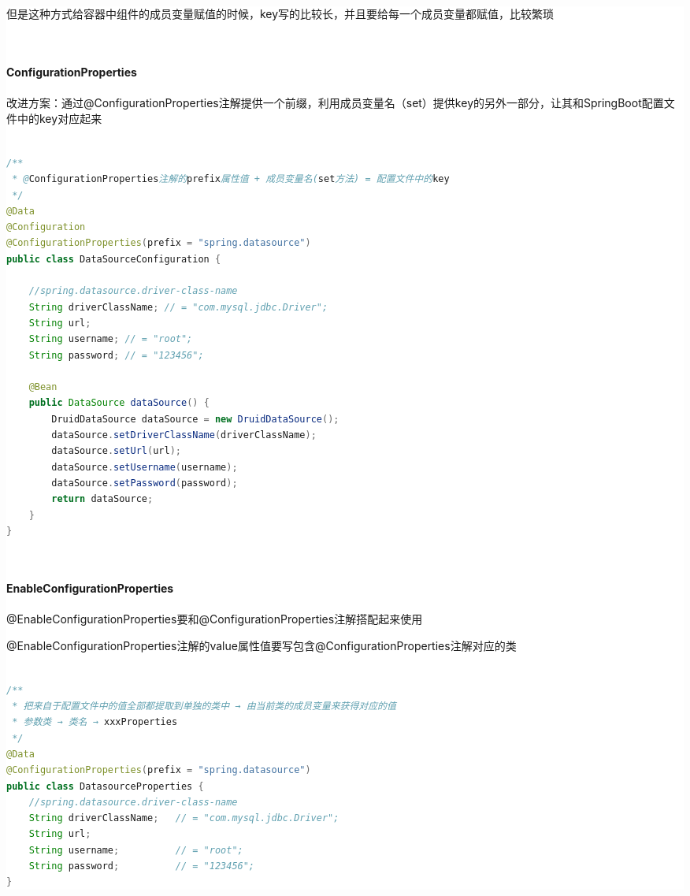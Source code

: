 但是这种方式给容器中组件的成员变量赋值的时候，key写的比较长，并且要给每一个成员变量都赋值，比较繁琐

<br>



#### ConfigurationProperties

改进方案：通过@ConfigurationProperties注解提供一个前缀，利用成员变量名（set）提供key的另外一部分，让其和SpringBoot配置文件中的key对应起来

```java

/**
 * @ConfigurationProperties注解的prefix属性值 + 成员变量名(set方法) = 配置文件中的key
 */
@Data
@Configuration
@ConfigurationProperties(prefix = "spring.datasource")
public class DataSourceConfiguration {

    //spring.datasource.driver-class-name
    String driverClassName; // = "com.mysql.jdbc.Driver";
    String url;
    String username; // = "root";
    String password; // = "123456";

    @Bean
    public DataSource dataSource() {
        DruidDataSource dataSource = new DruidDataSource();
        dataSource.setDriverClassName(driverClassName);
        dataSource.setUrl(url);
        dataSource.setUsername(username);
        dataSource.setPassword(password);
        return dataSource;
    }
}

```



<br>



#### EnableConfigurationProperties

@EnableConfigurationProperties要和@ConfigurationProperties注解搭配起来使用

@EnableConfigurationProperties注解的value属性值要写包含@ConfigurationProperties注解对应的类

```java

/**
 * 把来自于配置文件中的值全部都提取到单独的类中 → 由当前类的成员变量来获得对应的值
 * 参数类 → 类名 → xxxProperties
 */
@Data
@ConfigurationProperties(prefix = "spring.datasource")
public class DatasourceProperties {
    //spring.datasource.driver-class-name
    String driverClassName;   // = "com.mysql.jdbc.Driver";
    String url; 
    String username;          // = "root";
    String password;          // = "123456";
}

```
